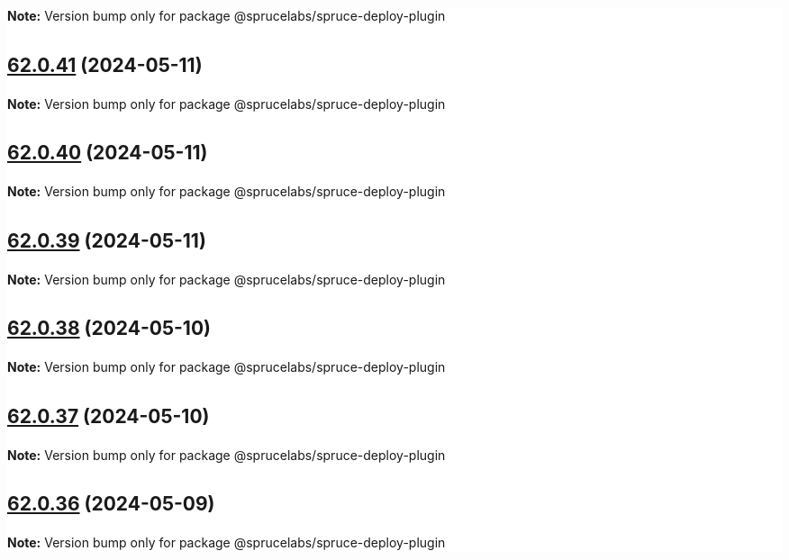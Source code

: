 **Note:** Version bump only for package @sprucelabs/spruce-deploy-plugin





## [62.0.41](https://github.com/sprucelabsai-community/spruce-features-workspace/compare/v62.0.40...v62.0.41) (2024-05-11)

**Note:** Version bump only for package @sprucelabs/spruce-deploy-plugin





## [62.0.40](https://github.com/sprucelabsai-community/spruce-features-workspace/compare/v62.0.39...v62.0.40) (2024-05-11)

**Note:** Version bump only for package @sprucelabs/spruce-deploy-plugin





## [62.0.39](https://github.com/sprucelabsai-community/spruce-features-workspace/compare/v62.0.38...v62.0.39) (2024-05-11)

**Note:** Version bump only for package @sprucelabs/spruce-deploy-plugin





## [62.0.38](https://github.com/sprucelabsai-community/spruce-features-workspace/compare/v62.0.37...v62.0.38) (2024-05-10)

**Note:** Version bump only for package @sprucelabs/spruce-deploy-plugin





## [62.0.37](https://github.com/sprucelabsai-community/spruce-features-workspace/compare/v62.0.36...v62.0.37) (2024-05-10)

**Note:** Version bump only for package @sprucelabs/spruce-deploy-plugin





## [62.0.36](https://github.com/sprucelabsai-community/spruce-features-workspace/compare/v62.0.35...v62.0.36) (2024-05-09)

**Note:** Version bump only for package @sprucelabs/spruce-deploy-plugin
